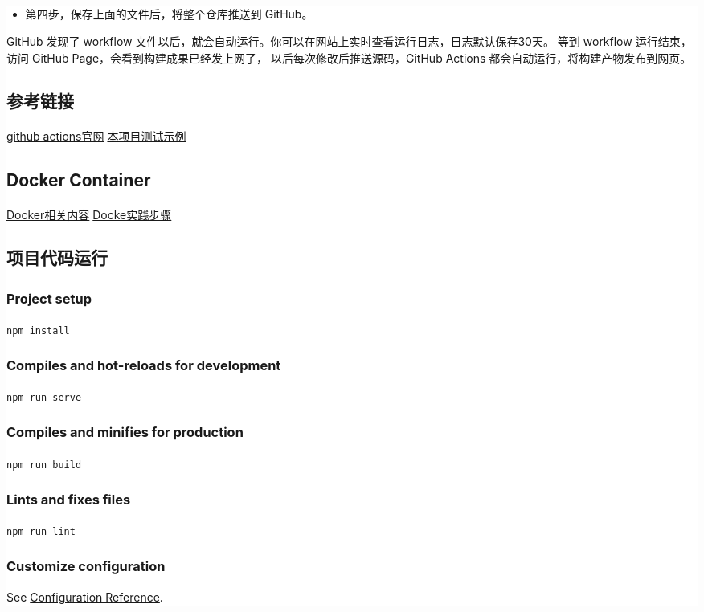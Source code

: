 * 第四步，保存上面的文件后，将整个仓库推送到 GitHub。

GitHub 发现了 workflow 文件以后，就会自动运行。你可以在网站上实时查看运行日志，日志默认保存30天。
等到 workflow 运行结束，访问 GitHub Page，会看到构建成果已经发上网了，
以后每次修改后推送源码，GitHub Actions 都会自动运行，将构建产物发布到网页。

## 参考链接

[github actions官网](https://help.github.com/en/actions/automating-your-workflow-with-github-actions)
[本项目测试示例](https://github.com/huangxok/docker-demo)

## Docker Container

[Docker相关内容](https://juejin.im/post/5d8440ebe51d4561eb0b2751)
[Docke实践步骤](https://github.com/huangxok/docker-demo/blob/master/Docker.md)

## 项目代码运行

### Project setup

```js
npm install
```

### Compiles and hot-reloads for development

```js
npm run serve
```

### Compiles and minifies for production

```js
npm run build
```

### Lints and fixes files

```js
npm run lint
```

### Customize configuration

See [Configuration Reference](https://cli.vuejs.org/config/).
